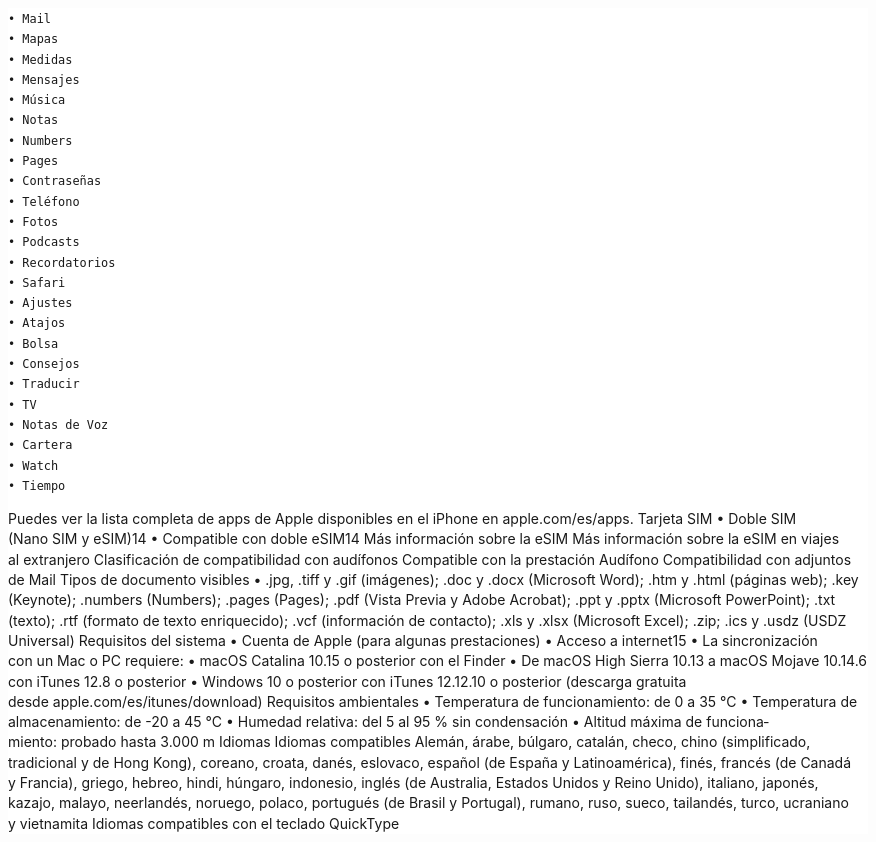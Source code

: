     • Mail
    • Mapas
    • Medidas
    • Mensajes
    • Música
    • Notas
    • Numbers
    • Pages
    • Contraseñas
    • Teléfono
    • Fotos
    • Podcasts
    • Recordatorios
    • Safari
    • Ajustes
    • Atajos
    • Bolsa
    • Consejos
    • Traducir
    • TV
    • Notas de Voz
    • Cartera
    • Watch
    • Tiempo
Puedes ver la lista completa de apps de Apple disponibles en el iPhone en apple.com/es/apps.
Tarjeta SIM
    • Doble SIM (Nano SIM y eSIM)14
    • Compatible con doble eSIM14
Más información sobre la eSIM
Más información sobre la eSIM en viajes al extranjero
Clasificación de compati­bilidad con audífonos
Compatible con la prestación Audífono
Compati­bilidad con adjuntos de Mail
Tipos de documento visibles
    • .jpg, .tiff y .gif (imágenes); .doc y .docx (Microsoft Word); .htm y .html (páginas web); .key (Keynote); .numbers (Numbers); .pages (Pages); .pdf (Vista Previa y Adobe Acrobat); .ppt y .pptx (Microsoft PowerPoint); .txt (texto); .rtf (formato de texto enriquecido); .vcf (información de contacto); .xls y .xlsx (Microsoft Excel); .zip; .ics y .usdz (USDZ Universal)
Requisitos del sistema
    • Cuenta de Apple (para algunas prestaciones)
    • Acceso a internet15
    • La sincronización con un Mac o PC requiere:
    • macOS Catalina 10.15 o posterior con el Finder
    • De macOS High Sierra 10.13 a macOS Mojave 10.14.6 con iTunes 12.8 o posterior
    • Windows 10 o posterior con iTunes 12.12.10 o posterior (descarga gratuita desde apple.com/es/itunes/download)
Requisitos ambientales
    • Temperatura de funciona­miento: de 0 a 35 °C
    • Temperatura de almacena­miento: de -20 a 45 °C
    • Humedad relativa: del 5 al 95 % sin condensación
    • Altitud máxima de funciona­miento: probado hasta 3.000 m
Idiomas
Idiomas compatibles
Alemán, árabe, búlgaro, catalán, checo, chino (simplificado, tradicional y de Hong Kong), coreano, croata, danés, eslovaco, español (de España y Latinoamérica), finés, francés (de Canadá y Francia), griego, hebreo, hindi, húngaro, indonesio, inglés (de Australia, Estados Unidos y Reino Unido), italiano, japonés, kazajo, malayo, neerlandés, noruego, polaco, portugués (de Brasil y Portugal), rumano, ruso, sueco, tailandés, turco, ucraniano y vietnamita
Idiomas compatibles con el teclado QuickType